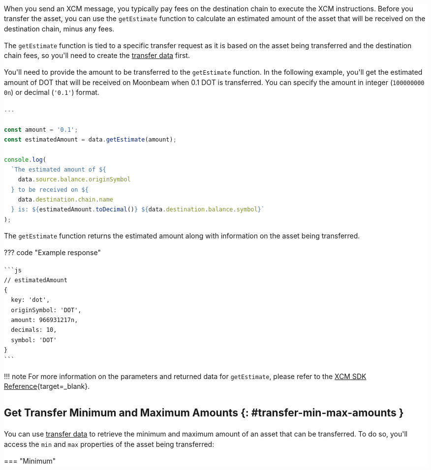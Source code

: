 When you send an XCM message, you typically pay fees on the destination chain to execute the XCM instructions. Before you transfer the asset, you can use the `getEstimate` function to calculate an estimated amount of the asset that will be received on the destination chain, minus any fees.

The `getEstimate` function is tied to a specific transfer request as it is based on the asset being transferred and the destination chain fees, so you'll need to create the [transfer data](#build-xcm-transfer-data) first.

You'll need to provide the amount to be transferred to the `getEstimate` function. In the following example, you'll get the estimated amount of DOT that will be received on Moonbeam when 0.1 DOT is transferred. You can specify the amount in integer (`1000000000n`) or decimal (`'0.1'`) format.

```js
...

const amount = '0.1';
const estimatedAmount = data.getEstimate(amount);

console.log(
  `The estimated amount of ${
    data.source.balance.originSymbol
  } to be received on ${
    data.destination.chain.name
  } is: ${estimatedAmount.toDecimal()} ${data.destination.balance.symbol}`
);
```

The `getEstimate` function returns the estimated amount along with information on the asset being transferred.

??? code "Example response"

    ```js
    // estimatedAmount
    {
      key: 'dot',
      originSymbol: 'DOT',
      amount: 966931217n,
      decimals: 10,
      symbol: 'DOT'
    }
    ```

!!! note
    For more information on the parameters and returned data for `getEstimate`, please refer to the [XCM SDK Reference](/v1/reference#transfer-data-consumer-methods){target=\_blank}.

## Get Transfer Minimum and Maximum Amounts {: #transfer-min-max-amounts }

You can use [transfer data](#build-xcm-transfer-data) to retrieve the minimum and maximum amount of an asset that can be transferred. To do so, you'll access the `min` and `max` properties of the asset being transferred:

=== "Minimum"
